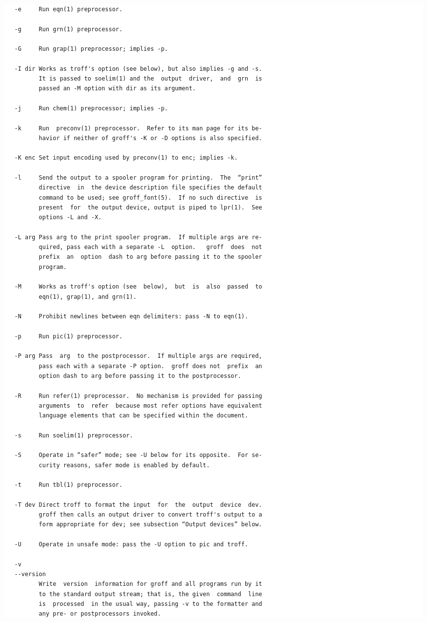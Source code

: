        -e     Run eqn(1) preprocessor.

       -g     Run grn(1) preprocessor.

       -G     Run grap(1) preprocessor; implies -p.

       -I dir Works as troff's option (see below), but also implies -g and -s.
              It is passed to soelim(1) and the  output  driver,  and  grn  is
              passed an -M option with dir as its argument.

       -j     Run chem(1) preprocessor; implies -p.

       -k     Run  preconv(1) preprocessor.  Refer to its man page for its be‐
              havior if neither of groff's -K or -D options is also specified.

       -K enc Set input encoding used by preconv(1) to enc; implies -k.

       -l     Send the output to a spooler program for printing.  The  “print”
              directive  in  the device description file specifies the default
              command to be used; see groff_font(5).  If no such directive  is
              present  for  the output device, output is piped to lpr(1).  See
              options -L and -X.

       -L arg Pass arg to the print spooler program.  If multiple args are re‐
              quired, pass each with a separate -L  option.   groff  does  not
              prefix  an  option  dash to arg before passing it to the spooler
              program.

       -M     Works as troff's option (see  below),  but  is  also  passed  to
              eqn(1), grap(1), and grn(1).

       -N     Prohibit newlines between eqn delimiters: pass -N to eqn(1).

       -p     Run pic(1) preprocessor.

       -P arg Pass  arg  to the postprocessor.  If multiple args are required,
              pass each with a separate -P option.  groff does not  prefix  an
              option dash to arg before passing it to the postprocessor.

       -R     Run refer(1) preprocessor.  No mechanism is provided for passing
              arguments  to  refer  because most refer options have equivalent
              language elements that can be specified within the document.

       -s     Run soelim(1) preprocessor.

       -S     Operate in “safer” mode; see -U below for its opposite.  For se‐
              curity reasons, safer mode is enabled by default.

       -t     Run tbl(1) preprocessor.

       -T dev Direct troff to format the input  for  the  output  device  dev.
              groff then calls an output driver to convert troff's output to a
              form appropriate for dev; see subsection “Output devices” below.

       -U     Operate in unsafe mode: pass the -U option to pic and troff.

       -v
       --version
              Write  version  information for groff and all programs run by it
              to the standard output stream; that is, the given  command  line
              is  processed  in the usual way, passing -v to the formatter and
              any pre- or postprocessors invoked.
